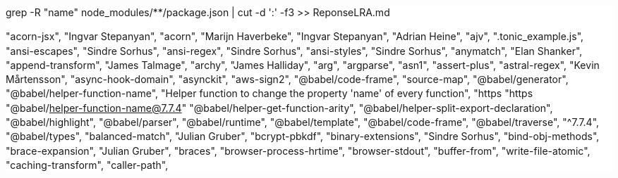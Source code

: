 grep -R "name" node_modules/**/package.json | cut -d ':' -f3 >> ReponseLRA.md   

 "acorn-jsx",
 "Ingvar Stepanyan",
 "acorn",
 "Marijn Haverbeke",
 "Ingvar Stepanyan",
 "Adrian Heine",
 "ajv",
 ".tonic_example.js",
 "ansi-escapes",
 "Sindre Sorhus",
 "ansi-regex",
 "Sindre Sorhus",
 "ansi-styles",
 "Sindre Sorhus",
 "anymatch",
 "Elan Shanker",
 "append-transform",
 "James Talmage",
 "archy",
 "James Halliday",
 "arg",
 "argparse",
 "asn1",
 "assert-plus",
 "astral-regex",
 "Kevin Mårtensson",
 "async-hook-domain",
 "asynckit",
 "aws-sign2",
 "@babel/code-frame",
 "source-map",
 "@babel/generator",
 "@babel/helper-function-name",
 "Helper function to change the property 'name' of every function",
 "https
 "https
 "@babel/helper-function-name@7.7.4"
 "@babel/helper-get-function-arity",
 "@babel/helper-split-export-declaration",
 "@babel/highlight",
 "@babel/parser",
 "@babel/runtime",
 "@babel/template",
 "@babel/code-frame",
 "@babel/traverse",
 "^7.7.4",
 "@babel/types",
 "balanced-match",
 "Julian Gruber",
 "bcrypt-pbkdf",
 "binary-extensions",
 "Sindre Sorhus",
 "bind-obj-methods",
 "brace-expansion",
 "Julian Gruber",
 "braces",
 "browser-process-hrtime",
 "browser-stdout",
 "buffer-from",
 "write-file-atomic",
 "caching-transform",
 "caller-path",